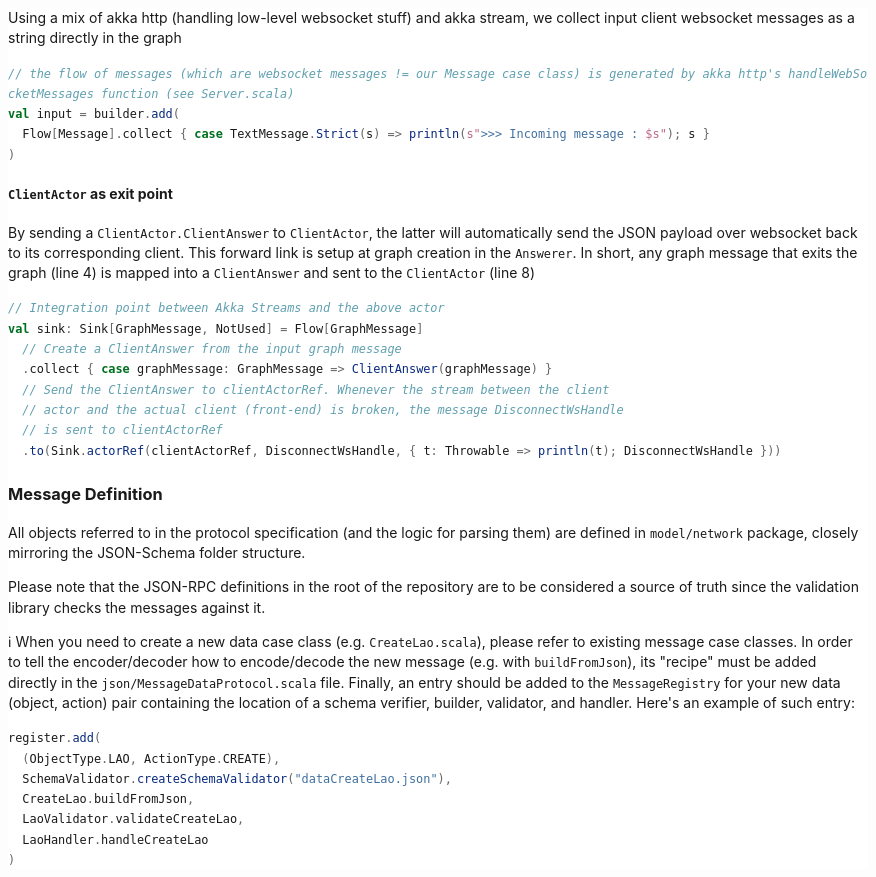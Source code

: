 Using a mix of akka http (handling low-level websocket stuff) and akka stream, we collect input client websocket messages as a string directly in the graph

```scala
// the flow of messages (which are websocket messages != our Message case class) is generated by akka http's handleWebSocketMessages function (see Server.scala)
val input = builder.add(
  Flow[Message].collect { case TextMessage.Strict(s) => println(s">>> Incoming message : $s"); s }
)
```

#### `ClientActor` as exit point

By sending a `ClientActor.ClientAnswer` to `ClientActor`, the latter will automatically send the JSON payload over websocket back to its corresponding client. This forward link is setup at graph creation in the `Answerer`. In short, any graph message that exits the graph (line 4) is mapped into a `ClientAnswer` and sent to the `ClientActor` (line 8)

```scala
// Integration point between Akka Streams and the above actor
val sink: Sink[GraphMessage, NotUsed] = Flow[GraphMessage]
  // Create a ClientAnswer from the input graph message
  .collect { case graphMessage: GraphMessage => ClientAnswer(graphMessage) }
  // Send the ClientAnswer to clientActorRef. Whenever the stream between the client
  // actor and the actual client (front-end) is broken, the message DisconnectWsHandle
  // is sent to clientActorRef
  .to(Sink.actorRef(clientActorRef, DisconnectWsHandle, { t: Throwable => println(t); DisconnectWsHandle }))
```


### Message Definition

All objects referred to in the protocol specification (and the logic for parsing them)
are defined in `model/network` package, closely mirroring the JSON-Schema folder structure.

Please note that the JSON-RPC definitions in the root of the repository are to be considered
a source of truth since the validation library checks the messages against it.

:information_source: When you need to create a new data case class (e.g. `CreateLao.scala`), please refer to existing message case classes. In order to tell the encoder/decoder how to encode/decode the new message (e.g. with `buildFromJson`), its "recipe" must be added directly in the `json/MessageDataProtocol.scala` file. Finally, an entry should be added to the `MessageRegistry` for your new data (object, action) pair containing the location of a schema verifier, builder, validator, and handler. Here's an example of such entry:

```scala
register.add(
  (ObjectType.LAO, ActionType.CREATE),
  SchemaValidator.createSchemaValidator("dataCreateLao.json"),
  CreateLao.buildFromJson,
  LaoValidator.validateCreateLao,
  LaoHandler.handleCreateLao
)
```
